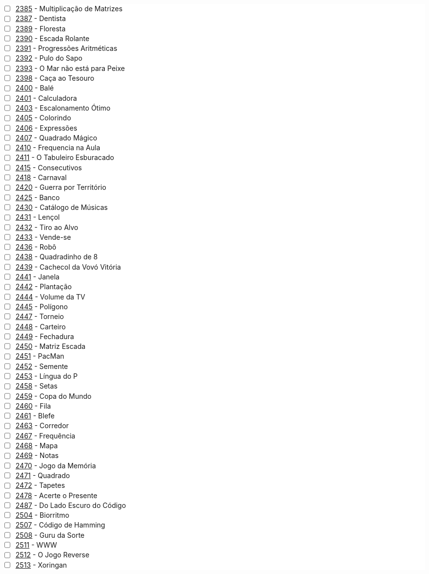   - [ ]  [2385](https://www.urionlinejudge.com.br/judge/pt/problems/view/2385) - Multiplicação de Matrizes
  - [ ]  [2387](https://www.urionlinejudge.com.br/judge/pt/problems/view/2387) - Dentista
  - [ ]  [2389](https://www.urionlinejudge.com.br/judge/pt/problems/view/2389) - Floresta
  - [ ]  [2390](https://www.urionlinejudge.com.br/judge/pt/problems/view/2390) - Escada Rolante
  - [ ]  [2391](https://www.urionlinejudge.com.br/judge/pt/problems/view/2391) - Progressões Aritméticas
  - [ ]  [2392](https://www.urionlinejudge.com.br/judge/pt/problems/view/2392) - Pulo do Sapo
  - [ ]  [2393](https://www.urionlinejudge.com.br/judge/pt/problems/view/2393) - O Mar não está para Peixe
  - [ ]  [2398](https://www.urionlinejudge.com.br/judge/pt/problems/view/2398) - Caça ao Tesouro
  - [ ]  [2400](https://www.urionlinejudge.com.br/judge/pt/problems/view/2400) - Balé
  - [ ]  [2401](https://www.urionlinejudge.com.br/judge/pt/problems/view/2401) - Calculadora
  - [ ]  [2403](https://www.urionlinejudge.com.br/judge/pt/problems/view/2403) - Escalonamento Ótimo
  - [ ]  [2405](https://www.urionlinejudge.com.br/judge/pt/problems/view/2405) - Colorindo
  - [ ]  [2406](https://www.urionlinejudge.com.br/judge/pt/problems/view/2406) - Expressões
  - [ ]  [2407](https://www.urionlinejudge.com.br/judge/pt/problems/view/2407) - Quadrado Mágico
  - [ ]  [2410](https://www.urionlinejudge.com.br/judge/pt/problems/view/2410) - Frequencia na Aula
  - [ ]  [2411](https://www.urionlinejudge.com.br/judge/pt/problems/view/2411) - O Tabuleiro Esburacado
  - [ ]  [2415](https://www.urionlinejudge.com.br/judge/pt/problems/view/2415) - Consecutivos
  - [ ]  [2418](https://www.urionlinejudge.com.br/judge/pt/problems/view/2418) - Carnaval
  - [ ]  [2420](https://www.urionlinejudge.com.br/judge/pt/problems/view/2420) - Guerra por Território
  - [ ]  [2425](https://www.urionlinejudge.com.br/judge/pt/problems/view/2425) - Banco
  - [ ]  [2430](https://www.urionlinejudge.com.br/judge/pt/problems/view/2430) - Catálogo de Músicas
  - [ ]  [2431](https://www.urionlinejudge.com.br/judge/pt/problems/view/2431) - Lençol
  - [ ]  [2432](https://www.urionlinejudge.com.br/judge/pt/problems/view/2432) - Tiro ao Alvo
  - [ ]  [2433](https://www.urionlinejudge.com.br/judge/pt/problems/view/2433) - Vende-se
  - [ ]  [2436](https://www.urionlinejudge.com.br/judge/pt/problems/view/2436) - Robô
  - [ ]  [2438](https://www.urionlinejudge.com.br/judge/pt/problems/view/2438) - Quadradinho de 8
  - [ ]  [2439](https://www.urionlinejudge.com.br/judge/pt/problems/view/2439) - Cachecol da Vovó Vitória
  - [ ]  [2441](https://www.urionlinejudge.com.br/judge/pt/problems/view/2441) - Janela
  - [ ]  [2442](https://www.urionlinejudge.com.br/judge/pt/problems/view/2442) - Plantação
  - [ ]  [2444](https://www.urionlinejudge.com.br/judge/pt/problems/view/2444) - Volume da TV
  - [ ]  [2445](https://www.urionlinejudge.com.br/judge/pt/problems/view/2445) - Polígono
  - [ ]  [2447](https://www.urionlinejudge.com.br/judge/pt/problems/view/2447) - Torneio
  - [ ]  [2448](https://www.urionlinejudge.com.br/judge/pt/problems/view/2448) - Carteiro
  - [ ]  [2449](https://www.urionlinejudge.com.br/judge/pt/problems/view/2449) - Fechadura
  - [ ]  [2450](https://www.urionlinejudge.com.br/judge/pt/problems/view/2450) - Matriz Escada
  - [ ]  [2451](https://www.urionlinejudge.com.br/judge/pt/problems/view/2451) - PacMan
  - [ ]  [2452](https://www.urionlinejudge.com.br/judge/pt/problems/view/2452) - Semente
  - [ ]  [2453](https://www.urionlinejudge.com.br/judge/pt/problems/view/2453) - Língua do P
  - [ ]  [2458](https://www.urionlinejudge.com.br/judge/pt/problems/view/2458) - Setas
  - [ ]  [2459](https://www.urionlinejudge.com.br/judge/pt/problems/view/2459) - Copa do Mundo
  - [ ]  [2460](https://www.urionlinejudge.com.br/judge/pt/problems/view/2460) - Fila
  - [ ]  [2461](https://www.urionlinejudge.com.br/judge/pt/problems/view/2461) - Blefe
  - [ ]  [2463](https://www.urionlinejudge.com.br/judge/pt/problems/view/2463) - Corredor
  - [ ]  [2467](https://www.urionlinejudge.com.br/judge/pt/problems/view/2467) - Frequência
  - [ ]  [2468](https://www.urionlinejudge.com.br/judge/pt/problems/view/2468) - Mapa
  - [ ]  [2469](https://www.urionlinejudge.com.br/judge/pt/problems/view/2469) - Notas
  - [ ]  [2470](https://www.urionlinejudge.com.br/judge/pt/problems/view/2470) - Jogo da Memória
  - [ ]  [2471](https://www.urionlinejudge.com.br/judge/pt/problems/view/2471) - Quadrado
  - [ ]  [2472](https://www.urionlinejudge.com.br/judge/pt/problems/view/2472) - Tapetes
  - [ ]  [2478](https://www.urionlinejudge.com.br/judge/pt/problems/view/2478) - Acerte o Presente
  - [ ]  [2487](https://www.urionlinejudge.com.br/judge/pt/problems/view/2487) - Do Lado Escuro do Código
  - [ ]  [2504](https://www.urionlinejudge.com.br/judge/pt/problems/view/2504) - Biorritmo
  - [ ]  [2507](https://www.urionlinejudge.com.br/judge/pt/problems/view/2507) - Código de Hamming
  - [ ]  [2508](https://www.urionlinejudge.com.br/judge/pt/problems/view/2508) - Guru da Sorte
  - [ ]  [2511](https://www.urionlinejudge.com.br/judge/pt/problems/view/2511) - WWW
  - [ ]  [2512](https://www.urionlinejudge.com.br/judge/pt/problems/view/2512) - O Jogo Reverse
  - [ ]  [2513](https://www.urionlinejudge.com.br/judge/pt/problems/view/2513) - Xoringan